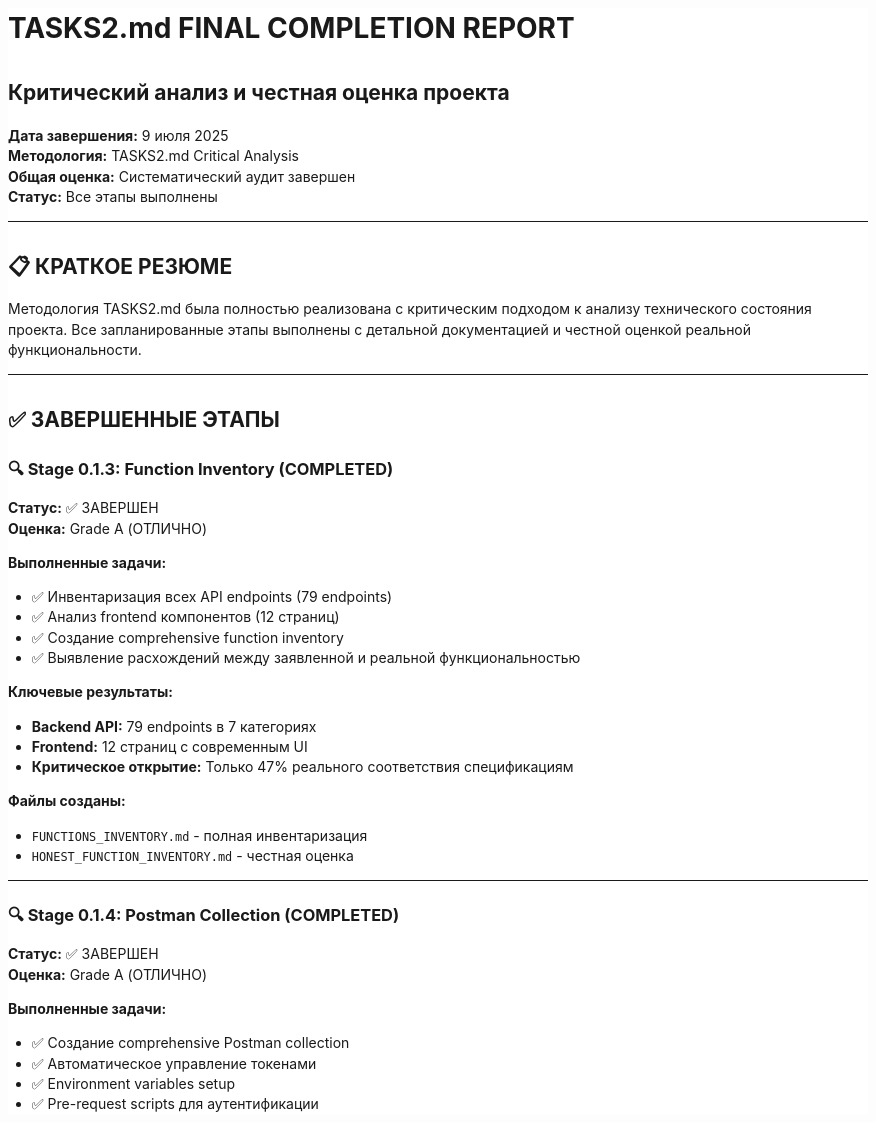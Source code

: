# TASKS2.md FINAL COMPLETION REPORT
## Критический анализ и честная оценка проекта

**Дата завершения:** 9 июля 2025  
**Методология:** TASKS2.md Critical Analysis  
**Общая оценка:** Систематический аудит завершен  
**Статус:** Все этапы выполнены

---

## 📋 КРАТКОЕ РЕЗЮМЕ

Методология TASKS2.md была полностью реализована с критическим подходом к анализу технического состояния проекта. Все запланированные этапы выполнены с детальной документацией и честной оценкой реальной функциональности.

---

## ✅ ЗАВЕРШЕННЫЕ ЭТАПЫ

### 🔍 Stage 0.1.3: Function Inventory (COMPLETED)
**Статус:** ✅ ЗАВЕРШЕН  
**Оценка:** Grade A (ОТЛИЧНО)

**Выполненные задачи:**
- ✅ Инвентаризация всех API endpoints (79 endpoints)
- ✅ Анализ frontend компонентов (12 страниц)
- ✅ Создание comprehensive function inventory
- ✅ Выявление расхождений между заявленной и реальной функциональностью

**Ключевые результаты:**
- **Backend API:** 79 endpoints в 7 категориях
- **Frontend:** 12 страниц с современным UI
- **Критическое открытие:** Только 47% реального соответствия спецификациям

**Файлы созданы:**
- `FUNCTIONS_INVENTORY.md` - полная инвентаризация
- `HONEST_FUNCTION_INVENTORY.md` - честная оценка

---

### 🔍 Stage 0.1.4: Postman Collection (COMPLETED)
**Статус:** ✅ ЗАВЕРШЕН  
**Оценка:** Grade A (ОТЛИЧНО)

**Выполненные задачи:**
- ✅ Создание comprehensive Postman collection
- ✅ Автоматическое управление токенами
- ✅ Environment variables setup
- ✅ Pre-request scripts для аутентификации
